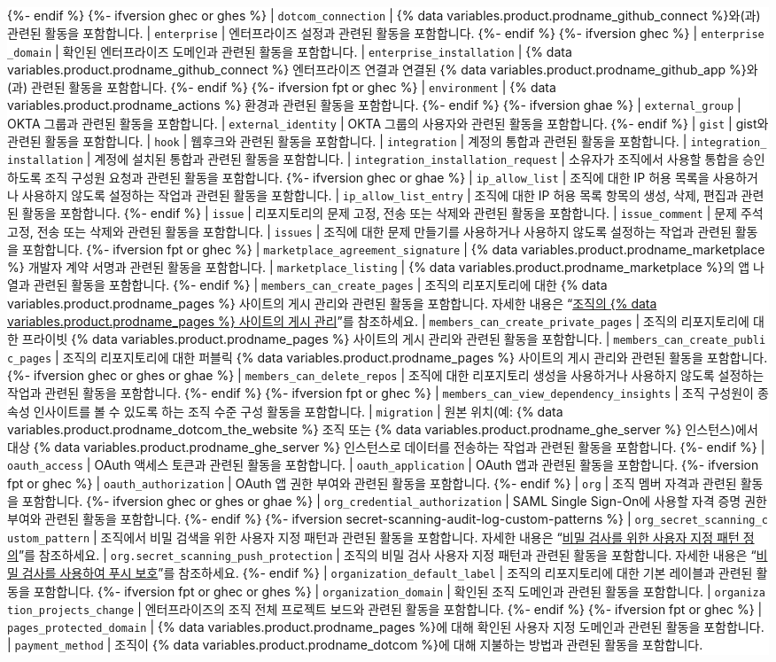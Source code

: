 {%- endif %} {%- ifversion ghec or ghes %} | `dotcom_connection` | {% data variables.product.prodname_github_connect %}와(과) 관련된 활동을 포함합니다.
| `enterprise` | 엔터프라이즈 설정과 관련된 활동을 포함합니다.
{%- endif %} {%- ifversion ghec %} | `enterprise_domain` | 확인된 엔터프라이즈 도메인과 관련된 활동을 포함합니다.
| `enterprise_installation` | {% data variables.product.prodname_github_connect %} 엔터프라이즈 연결과 연결된 {% data variables.product.prodname_github_app %}와(과) 관련된 활동을 포함합니다.
{%- endif %} {%- ifversion fpt or ghec %} | `environment` | {% data variables.product.prodname_actions %} 환경과 관련된 활동을 포함합니다.
{%- endif %} {%- ifversion ghae %} | `external_group` | OKTA 그룹과 관련된 활동을 포함합니다.
| `external_identity` | OKTA 그룹의 사용자와 관련된 활동을 포함합니다.
{%- endif %} | `gist` | gist와 관련된 활동을 포함합니다.
| `hook` | 웹후크와 관련된 활동을 포함합니다.
| `integration` | 계정의 통합과 관련된 활동을 포함합니다.
| `integration_installation` | 계정에 설치된 통합과 관련된 활동을 포함합니다.
| `integration_installation_request`  | 소유자가 조직에서 사용할 통합을 승인하도록 조직 구성원 요청과 관련된 활동을 포함합니다.
{%- ifversion ghec or ghae %} | `ip_allow_list`   | 조직에 대한 IP 허용 목록을 사용하거나 사용하지 않도록 설정하는 작업과 관련된 활동을 포함합니다.
| `ip_allow_list_entry`   | 조직에 대한 IP 허용 목록 항목의 생성, 삭제, 편집과 관련된 활동을 포함합니다.
{%- endif %} | `issue`  | 리포지토리의 문제 고정, 전송 또는 삭제와 관련된 활동을 포함합니다.
| `issue_comment` | 문제 주석 고정, 전송 또는 삭제와 관련된 활동을 포함합니다.
| `issues` | 조직에 대한 문제 만들기를 사용하거나 사용하지 않도록 설정하는 작업과 관련된 활동을 포함합니다.
{%- ifversion fpt or ghec %} | `marketplace_agreement_signature` | {% data variables.product.prodname_marketplace %} 개발자 계약 서명과 관련된 활동을 포함합니다.
| `marketplace_listing` | {% data variables.product.prodname_marketplace %}의 앱 나열과 관련된 활동을 포함합니다.
{%- endif %} | `members_can_create_pages`   | 조직의 리포지토리에 대한 {% data variables.product.prodname_pages %} 사이트의 게시 관리와 관련된 활동을 포함합니다. 자세한 내용은 “[조직의 {% data variables.product.prodname_pages %} 사이트의 게시 관리](/organizations/managing-organization-settings/managing-the-publication-of-github-pages-sites-for-your-organization)”를 참조하세요.
| `members_can_create_private_pages` | 조직의 리포지토리에 대한 프라이빗 {% data variables.product.prodname_pages %} 사이트의 게시 관리와 관련된 활동을 포함합니다.
| `members_can_create_public_pages` | 조직의 리포지토리에 대한 퍼블릭 {% data variables.product.prodname_pages %} 사이트의 게시 관리와 관련된 활동을 포함합니다.
{%- ifversion ghec or ghes or ghae %} | `members_can_delete_repos` | 조직에 대한 리포지토리 생성을 사용하거나 사용하지 않도록 설정하는 작업과 관련된 활동을 포함합니다.
{%- endif %} {%- ifversion fpt or ghec %} | `members_can_view_dependency_insights` | 조직 구성원이 종속성 인사이트를 볼 수 있도록 하는 조직 수준 구성 활동을 포함합니다.
| `migration` | 원본 위치(예: {% data variables.product.prodname_dotcom_the_website %} 조직 또는 {% data variables.product.prodname_ghe_server %} 인스턴스)에서 대상 {% data variables.product.prodname_ghe_server %} 인스턴스로 데이터를 전송하는 작업과 관련된 활동을 포함합니다. 
{%- endif %} | `oauth_access` | OAuth 액세스 토큰과 관련된 활동을 포함합니다.
| `oauth_application` | OAuth 앱과 관련된 활동을 포함합니다.
{%- ifversion fpt or ghec %} | `oauth_authorization` | OAuth 앱 권한 부여와 관련된 활동을 포함합니다.
{%- endif %} | `org`   | 조직 멤버 자격과 관련된 활동을 포함합니다.
{%- ifversion ghec or ghes or ghae %} | `org_credential_authorization` | SAML Single Sign-On에 사용할 자격 증명 권한 부여와 관련된 활동을 포함합니다.
{%- endif %} {%- ifversion secret-scanning-audit-log-custom-patterns %} | `org_secret_scanning_custom_pattern` | 조직에서 비밀 검색을 위한 사용자 지정 패턴과 관련된 활동을 포함합니다. 자세한 내용은 “[비밀 검사를 위한 사용자 지정 패턴 정의](/code-security/secret-scanning/defining-custom-patterns-for-secret-scanning)”를 참조하세요.
| `org.secret_scanning_push_protection` | 조직의 비밀 검사 사용자 지정 패턴과 관련된 활동을 포함합니다. 자세한 내용은 “[비밀 검사를 사용하여 푸시 보호](/code-security/secret-scanning/protecting-pushes-with-secret-scanning)”를 참조하세요.
{%- endif %} | `organization_default_label` | 조직의 리포지토리에 대한 기본 레이블과 관련된 활동을 포함합니다.
{%- ifversion fpt or ghec or ghes %} | `organization_domain` | 확인된 조직 도메인과 관련된 활동을 포함합니다.
| `organization_projects_change` | 엔터프라이즈의 조직 전체 프로젝트 보드와 관련된 활동을 포함합니다.
{%- endif %} {%- ifversion fpt or ghec %} | `pages_protected_domain` | {% data variables.product.prodname_pages %}에 대해 확인된 사용자 지정 도메인과 관련된 활동을 포함합니다.
| `payment_method`  | 조직이 {% data variables.product.prodname_dotcom %}에 대해 지불하는 방법과 관련된 활동을 포함합니다.
